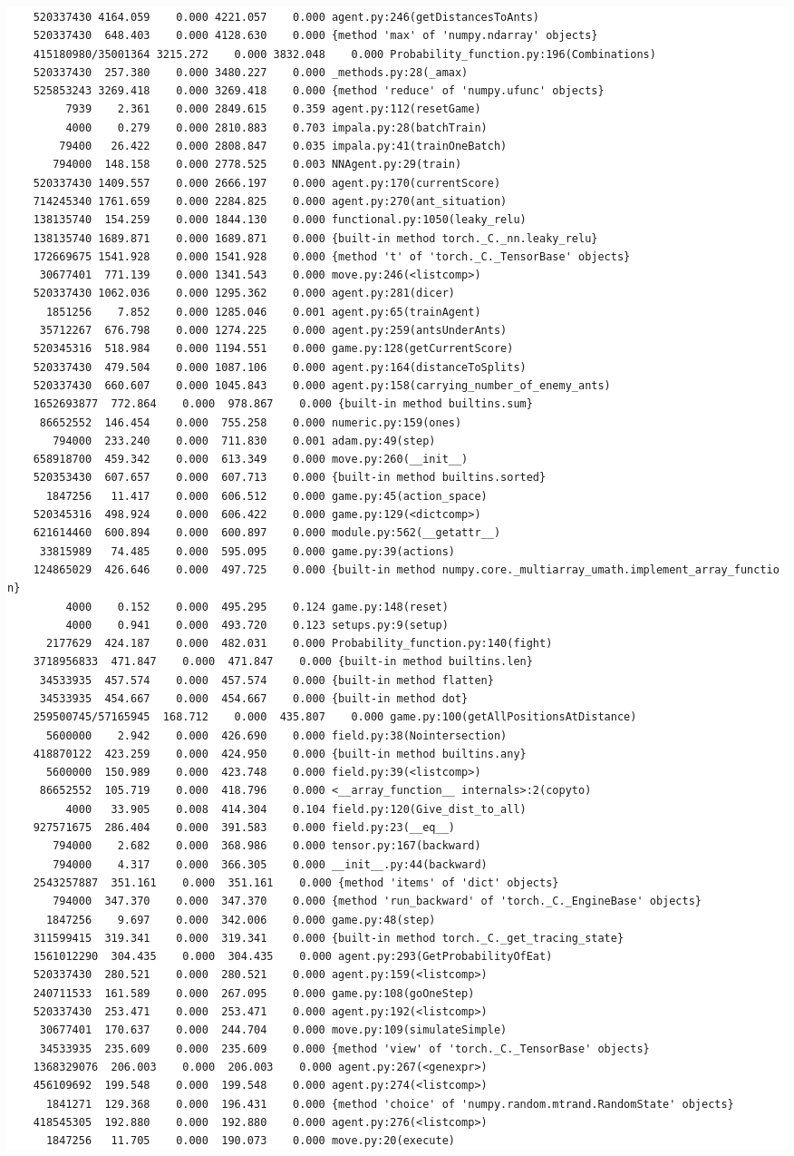         520337430 4164.059    0.000 4221.057    0.000 agent.py:246(getDistancesToAnts)
        520337430  648.403    0.000 4128.630    0.000 {method 'max' of 'numpy.ndarray' objects}
        415180980/35001364 3215.272    0.000 3832.048    0.000 Probability_function.py:196(Combinations)
        520337430  257.380    0.000 3480.227    0.000 _methods.py:28(_amax)
        525853243 3269.418    0.000 3269.418    0.000 {method 'reduce' of 'numpy.ufunc' objects}
             7939    2.361    0.000 2849.615    0.359 agent.py:112(resetGame)
             4000    0.279    0.000 2810.883    0.703 impala.py:28(batchTrain)
            79400   26.422    0.000 2808.847    0.035 impala.py:41(trainOneBatch)
           794000  148.158    0.000 2778.525    0.003 NNAgent.py:29(train)
        520337430 1409.557    0.000 2666.197    0.000 agent.py:170(currentScore)
        714245340 1761.659    0.000 2284.825    0.000 agent.py:270(ant_situation)
        138135740  154.259    0.000 1844.130    0.000 functional.py:1050(leaky_relu)
        138135740 1689.871    0.000 1689.871    0.000 {built-in method torch._C._nn.leaky_relu}
        172669675 1541.928    0.000 1541.928    0.000 {method 't' of 'torch._C._TensorBase' objects}
         30677401  771.139    0.000 1341.543    0.000 move.py:246(<listcomp>)
        520337430 1062.036    0.000 1295.362    0.000 agent.py:281(dicer)
          1851256    7.852    0.000 1285.046    0.001 agent.py:65(trainAgent)
         35712267  676.798    0.000 1274.225    0.000 agent.py:259(antsUnderAnts)
        520345316  518.984    0.000 1194.551    0.000 game.py:128(getCurrentScore)
        520337430  479.504    0.000 1087.106    0.000 agent.py:164(distanceToSplits)
        520337430  660.607    0.000 1045.843    0.000 agent.py:158(carrying_number_of_enemy_ants)
        1652693877  772.864    0.000  978.867    0.000 {built-in method builtins.sum}
         86652552  146.454    0.000  755.258    0.000 numeric.py:159(ones)
           794000  233.240    0.000  711.830    0.001 adam.py:49(step)
        658918700  459.342    0.000  613.349    0.000 move.py:260(__init__)
        520353430  607.657    0.000  607.713    0.000 {built-in method builtins.sorted}
          1847256   11.417    0.000  606.512    0.000 game.py:45(action_space)
        520345316  498.924    0.000  606.422    0.000 game.py:129(<dictcomp>)
        621614460  600.894    0.000  600.897    0.000 module.py:562(__getattr__)
         33815989   74.485    0.000  595.095    0.000 game.py:39(actions)
        124865029  426.646    0.000  497.725    0.000 {built-in method numpy.core._multiarray_umath.implement_array_function}
             4000    0.152    0.000  495.295    0.124 game.py:148(reset)
             4000    0.941    0.000  493.720    0.123 setups.py:9(setup)
          2177629  424.187    0.000  482.031    0.000 Probability_function.py:140(fight)
        3718956833  471.847    0.000  471.847    0.000 {built-in method builtins.len}
         34533935  457.574    0.000  457.574    0.000 {built-in method flatten}
         34533935  454.667    0.000  454.667    0.000 {built-in method dot}
        259500745/57165945  168.712    0.000  435.807    0.000 game.py:100(getAllPositionsAtDistance)
          5600000    2.942    0.000  426.690    0.000 field.py:38(Nointersection)
        418870122  423.259    0.000  424.950    0.000 {built-in method builtins.any}
          5600000  150.989    0.000  423.748    0.000 field.py:39(<listcomp>)
         86652552  105.719    0.000  418.796    0.000 <__array_function__ internals>:2(copyto)
             4000   33.905    0.008  414.304    0.104 field.py:120(Give_dist_to_all)
        927571675  286.404    0.000  391.583    0.000 field.py:23(__eq__)
           794000    2.682    0.000  368.986    0.000 tensor.py:167(backward)
           794000    4.317    0.000  366.305    0.000 __init__.py:44(backward)
        2543257887  351.161    0.000  351.161    0.000 {method 'items' of 'dict' objects}
           794000  347.370    0.000  347.370    0.000 {method 'run_backward' of 'torch._C._EngineBase' objects}
          1847256    9.697    0.000  342.006    0.000 game.py:48(step)
        311599415  319.341    0.000  319.341    0.000 {built-in method torch._C._get_tracing_state}
        1561012290  304.435    0.000  304.435    0.000 agent.py:293(GetProbabilityOfEat)
        520337430  280.521    0.000  280.521    0.000 agent.py:159(<listcomp>)
        240711533  161.589    0.000  267.095    0.000 game.py:108(goOneStep)
        520337430  253.471    0.000  253.471    0.000 agent.py:192(<listcomp>)
         30677401  170.637    0.000  244.704    0.000 move.py:109(simulateSimple)
         34533935  235.609    0.000  235.609    0.000 {method 'view' of 'torch._C._TensorBase' objects}
        1368329076  206.003    0.000  206.003    0.000 agent.py:267(<genexpr>)
        456109692  199.548    0.000  199.548    0.000 agent.py:274(<listcomp>)
          1841271  129.368    0.000  196.431    0.000 {method 'choice' of 'numpy.random.mtrand.RandomState' objects}
        418545305  192.880    0.000  192.880    0.000 agent.py:276(<listcomp>)
          1847256   11.705    0.000  190.073    0.000 move.py:20(execute)